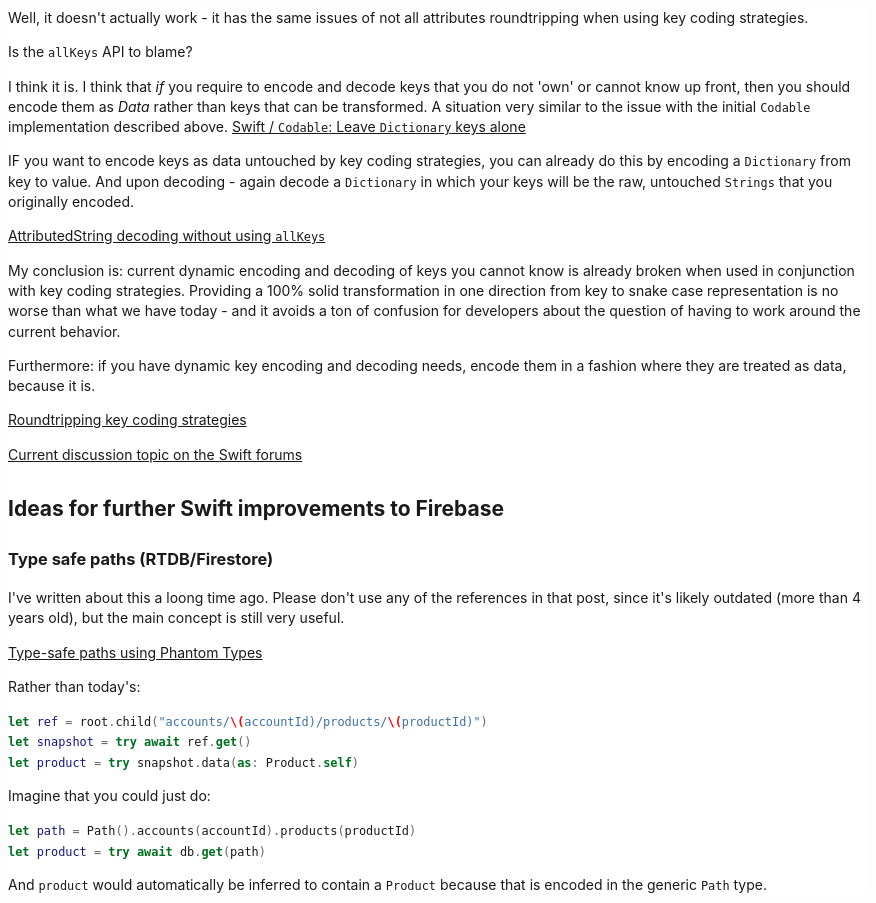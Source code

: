 Well, it doesn't actually work - it has the same issues of not all attributes roundtripping when using key coding strategies.

Is the `allKeys` API to blame?

I think it is. I think that _if_ you require to encode and decode keys that you do not 'own' or cannot know up front, then you should encode them as _Data_ rather than keys that can be transformed. A situation very similar to the issue with the initial `Codable` implementation described above. [Swift / `Codable`: Leave `Dictionary` keys alone](#swift--codable-leave-dictionary-keys-alone)

IF you want to encode keys as data untouched by key coding strategies, you can already do this by encoding a `Dictionary` from key to value. And upon decoding - again decode a `Dictionary` in which your keys will be the raw, untouched `Strings` that you originally encoded.

[AttributedString decoding without using `allKeys`](https://github.com/mortenbekditlevsen/AttributedStringExperiments)

My conclusion is: current dynamic encoding and decoding of keys you cannot know is already broken when used in conjunction with key coding strategies. Providing a 100% solid transformation in one direction from key to snake case representation is no worse than what we have today - and it avoids a ton of confusion for developers about the question of having to work around the current behavior.

Furthermore: if you have dynamic key encoding and decoding needs, encode them in a fashion where they are treated as data, because it is.

[Roundtripping key coding strategies](https://forums.swift.org/t/pre-pitch-roundtripping-key-coding-strategies/52777)

[Current discussion topic on the Swift forums](https://forums.swift.org/t/roundtripping-key-coding-strategies/58494)


## Ideas for further Swift improvements to Firebase

### Type safe paths (RTDB/Firestore)

I've written about this a loong time ago. Please don't use any of the references in that post, since it's likely outdated (more than 4 years old), but the main concept is still very useful.

[Type-safe paths using Phantom Types](https://medium.com/swift2go/swifty-firebase-apis-ka-ching-part-2-f337b579d86a)

Rather than today's:

```swift
let ref = root.child("accounts/\(accountId)/products/\(productId)")
let snapshot = try await ref.get()
let product = try snapshot.data(as: Product.self)
```
Imagine that you could just do:

```swift
let path = Path().accounts(accountId).products(productId)
let product = try await db.get(path)
```

And `product` would automatically be inferred to contain a `Product` because that is encoded in the generic `Path` type. 

